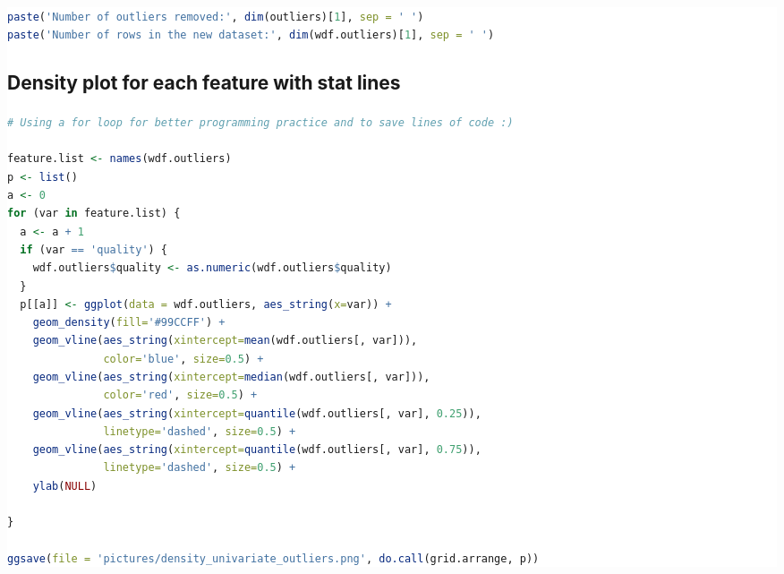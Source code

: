 
```r
paste('Number of outliers removed:', dim(outliers)[1], sep = ' ')
paste('Number of rows in the new dataset:', dim(wdf.outliers)[1], sep = ' ')
```


## Density plot for each feature with stat lines


```r
# Using a for loop for better programming practice and to save lines of code :)

feature.list <- names(wdf.outliers)
p <- list()
a <- 0
for (var in feature.list) {
  a <- a + 1
  if (var == 'quality') {
    wdf.outliers$quality <- as.numeric(wdf.outliers$quality)
  }
  p[[a]] <- ggplot(data = wdf.outliers, aes_string(x=var)) +
    geom_density(fill='#99CCFF') +
    geom_vline(aes_string(xintercept=mean(wdf.outliers[, var])),
               color='blue', size=0.5) +
    geom_vline(aes_string(xintercept=median(wdf.outliers[, var])),
               color='red', size=0.5) +
    geom_vline(aes_string(xintercept=quantile(wdf.outliers[, var], 0.25)),
               linetype='dashed', size=0.5) +
    geom_vline(aes_string(xintercept=quantile(wdf.outliers[, var], 0.75)),
               linetype='dashed', size=0.5) +
    ylab(NULL)

}

ggsave(file = 'pictures/density_univariate_outliers.png', do.call(grid.arrange, p))
```
